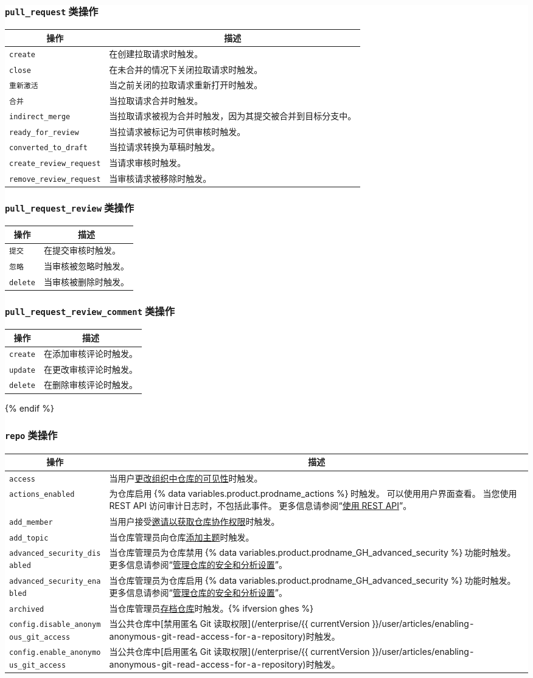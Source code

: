 ### `pull_request` 类操作

| 操作                      | 描述                            |
| ----------------------- | ----------------------------- |
| `create`                | 在创建拉取请求时触发。                   |
| `close`                 | 在未合并的情况下关闭拉取请求时触发。            |
| `重新激活`                  | 当之前关闭的拉取请求重新打开时触发。            |
| `合并`                    | 当拉取请求合并时触发。                   |
| `indirect_merge`        | 当拉取请求被视为合并时触发，因为其提交被合并到目标分支中。 |
| `ready_for_review`      | 当拉请求被标记为可供审核时触发。              |
| `converted_to_draft`    | 当拉请求转换为草稿时触发。                 |
| `create_review_request` | 当请求审核时触发。                     |
| `remove_review_request` | 当审核请求被移除时触发。                  |

### `pull_request_review` 类操作

| 操作       | 描述         |
| -------- | ---------- |
| `提交`     | 在提交审核时触发。  |
| `忽略`     | 当审核被忽略时触发。 |
| `delete` | 当审核被删除时触发。 |

### `pull_request_review_comment` 类操作

| 操作       | 描述          |
| -------- | ----------- |
| `create` | 在添加审核评论时触发。 |
| `update` | 在更改审核评论时触发。 |
| `delete` | 在删除审核评论时触发。 |

{% endif %}

### `repo` 类操作

| 操作                                     | 描述                                                                                                                                                                                                                                                                                                                                                                                                                    |
| -------------------------------------- | --------------------------------------------------------------------------------------------------------------------------------------------------------------------------------------------------------------------------------------------------------------------------------------------------------------------------------------------------------------------------------------------------------------------- |
| `access`                               | 当用户[更改组织中仓库的可见性](/github/administering-a-repository/setting-repository-visibility)时触发。                                                                                                                                                                                                                                                                                                                                |
| `actions_enabled`                      | 为仓库启用 {% data variables.product.prodname_actions %} 时触发。 可以使用用户界面查看。 当您使用 REST API 访问审计日志时，不包括此事件。 更多信息请参阅“[使用 REST API](#using-the-rest-api)”。                                                                                                                                                                                                                                                                       |
| `add_member`                           | 当用户接受[邀请以获取仓库协作权限](/articles/inviting-collaborators-to-a-personal-repository)时触发。                                                                                                                                                                                                                                                                                                                                     |
| `add_topic`                            | 当仓库管理员向仓库[添加主题](/articles/classifying-your-repository-with-topics)时触发。                                                                                                                                                                                                                                                                                                                                                |
| `advanced_security_disabled`           | 当仓库管理员为仓库禁用 {% data variables.product.prodname_GH_advanced_security %} 功能时触发。 更多信息请参阅“[管理仓库的安全和分析设置](/github/administering-a-repository/managing-security-and-analysis-settings-for-your-repository)”。                                                                                                                                                                                                              |
| `advanced_security_enabled`            | 当仓库管理员为仓库启用 {% data variables.product.prodname_GH_advanced_security %} 功能时触发。 更多信息请参阅“[管理仓库的安全和分析设置](/github/administering-a-repository/managing-security-and-analysis-settings-for-your-repository)”。                                                                                                                                                                                                              |
| `archived`                             | 当仓库管理员[存档仓库](/articles/about-archiving-repositories)时触发。{% ifversion ghes %}
| `config.disable_anonymous_git_access`  | 当公共仓库中[禁用匿名 Git 读取权限](/enterprise/{{ currentVersion }}/user/articles/enabling-anonymous-git-read-access-for-a-repository)时触发。                                                                                                                                                                                                                                                                                         |
| `config.enable_anonymous_git_access`   | 当公共仓库中[启用匿名 Git 读取权限](/enterprise/{{ currentVersion }}/user/articles/enabling-anonymous-git-read-access-for-a-repository)时触发。                                                                                                                                                                                                                                                                                         |